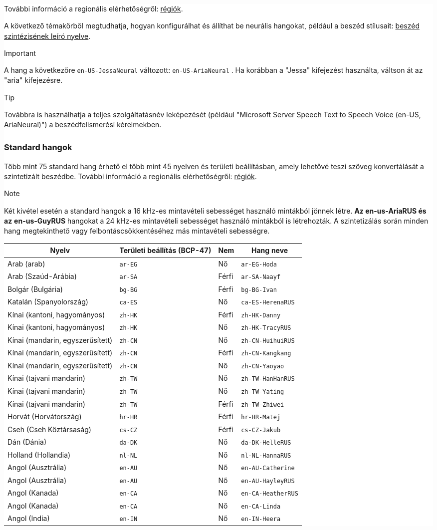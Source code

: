 További információ a regionális elérhetőségről: [régiók](regions.md#neural-and-standard-voices).

A következő témakörből megtudhatja, hogyan konfigurálhat és állíthat be neurális hangokat, például a beszéd stílusait: [beszéd szintézisének leíró nyelve](speech-synthesis-markup.md#adjust-speaking-styles).

> [!IMPORTANT]
> A hang a következőre `en-US-JessaNeural` változott: `en-US-AriaNeural` . Ha korábban a "Jessa" kifejezést használta, váltson át az "aria" kifejezésre.

> [!TIP]
> Továbbra is használhatja a teljes szolgáltatásnév leképezését (például "Microsoft Server Speech Text to Speech Voice (en-US, AriaNeural)") a beszédfelismerési kérelmekben.

### <a name="standard-voices"></a>Standard hangok

Több mint 75 standard hang érhető el több mint 45 nyelven és területi beállításban, amely lehetővé teszi szöveg konvertálását a szintetizált beszédbe. További információ a regionális elérhetőségről: [régiók](regions.md#neural-and-standard-voices).

> [!NOTE]
> Két kivétel esetén a standard hangok a 16 kHz-es mintavételi sebességet használó mintákból jönnek létre.
> **Az en-us-AriaRUS és az** **en-us-GuyRUS** hangokat a 24 kHz-es mintavételi sebességet használó mintákból is létrehozták.
> A szintetizálás során minden hang megtekinthető vagy felbontáscsökkentéséhez más mintavételi sebességre.

| Nyelv | Területi beállítás (BCP-47) | Nem | Hang neve |
|--|--|--|--|
| Arab (arab) | `ar-EG` | Nő | `ar-EG-Hoda`|
| Arab (Szaúd-Arábia) | `ar-SA` | Férfi | `ar-SA-Naayf`|
| Bolgár (Bulgária) | `bg-BG` | Férfi | `bg-BG-Ivan`|
| Katalán (Spanyolország) | `ca-ES` | Nő | `ca-ES-HerenaRUS`|
| Kínai (kantoni, hagyományos) | `zh-HK` | Férfi | `zh-HK-Danny`|
| Kínai (kantoni, hagyományos) | `zh-HK` | Nő | `zh-HK-TracyRUS`|
| Kínai (mandarin, egyszerűsített) | `zh-CN` | Nő | `zh-CN-HuihuiRUS`|
| Kínai (mandarin, egyszerűsített) | `zh-CN` | Férfi | `zh-CN-Kangkang`|
| Kínai (mandarin, egyszerűsített) | `zh-CN` | Nő | `zh-CN-Yaoyao`|
| Kínai (tajvani mandarin) |  `zh-TW` | Nő | `zh-TW-HanHanRUS`|
| Kínai (tajvani mandarin) |  `zh-TW` | Nő | `zh-TW-Yating`|
| Kínai (tajvani mandarin) |  `zh-TW` | Férfi | `zh-TW-Zhiwei`|
| Horvát (Horvátország) | `hr-HR` | Férfi | `hr-HR-Matej`|
| Cseh (Cseh Köztársaság) | `cs-CZ` | Férfi | `cs-CZ-Jakub`|
| Dán (Dánia) | `da-DK` | Nő | `da-DK-HelleRUS`|
| Holland (Hollandia) | `nl-NL` | Nő | `nl-NL-HannaRUS`|
| Angol (Ausztrália) | `en-AU` | Nő | `en-AU-Catherine`|
| Angol (Ausztrália) | `en-AU` | Nő | `en-AU-HayleyRUS`|
| Angol (Kanada) | `en-CA` | Nő | `en-CA-HeatherRUS`|
| Angol (Kanada) | `en-CA` | Nő | `en-CA-Linda`|
| Angol (India) | `en-IN` | Nő | `en-IN-Heera`|